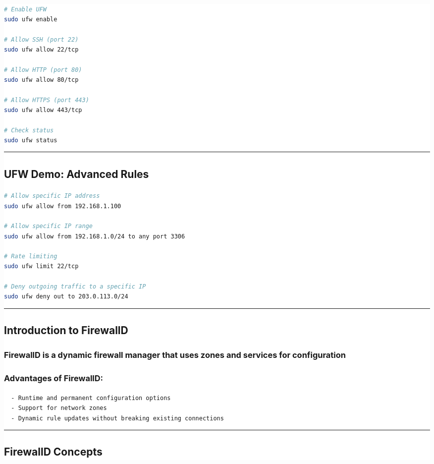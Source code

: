 ```bash
# Enable UFW
sudo ufw enable

# Allow SSH (port 22)
sudo ufw allow 22/tcp

# Allow HTTP (port 80)
sudo ufw allow 80/tcp

# Allow HTTPS (port 443)
sudo ufw allow 443/tcp

# Check status
sudo ufw status
```

---

## UFW Demo: Advanced Rules

```bash
# Allow specific IP address
sudo ufw allow from 192.168.1.100

# Allow specific IP range
sudo ufw allow from 192.168.1.0/24 to any port 3306

# Rate limiting
sudo ufw limit 22/tcp

# Deny outgoing traffic to a specific IP
sudo ufw deny out to 203.0.113.0/24
```

---

## Introduction to FirewallD

### FirewallD is a dynamic firewall manager that uses zones and services for configuration

### Advantages of FirewallD:
      - Runtime and permanent configuration options
      - Support for network zones
      - Dynamic rule updates without breaking existing connections

---

## FirewallD Concepts
